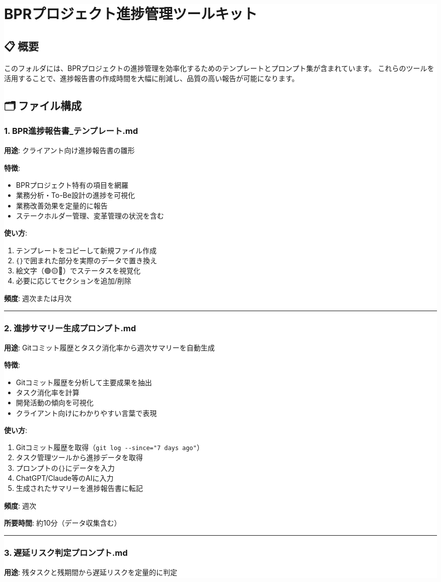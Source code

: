 # BPRプロジェクト進捗管理ツールキット

## 📋 概要

このフォルダには、BPRプロジェクトの進捗管理を効率化するためのテンプレートとプロンプト集が含まれています。
これらのツールを活用することで、進捗報告書の作成時間を大幅に削減し、品質の高い報告が可能になります。

## 🗂️ ファイル構成

### 1. BPR進捗報告書_テンプレート.md
**用途**: クライアント向け進捗報告書の雛形

**特徴**:
- BPRプロジェクト特有の項目を網羅
- 業務分析・To-Be設計の進捗を可視化
- 業務改善効果を定量的に報告
- ステークホルダー管理、変革管理の状況を含む

**使い方**:
1. テンプレートをコピーして新規ファイル作成
2. `{}`で囲まれた部分を実際のデータで置き換え
3. 絵文字（🟢🟡🔴）でステータスを視覚化
4. 必要に応じてセクションを追加/削除

**頻度**: 週次または月次

---

### 2. 進捗サマリー生成プロンプト.md
**用途**: Gitコミット履歴とタスク消化率から週次サマリーを自動生成

**特徴**:
- Gitコミット履歴を分析して主要成果を抽出
- タスク消化率を計算
- 開発活動の傾向を可視化
- クライアント向けにわかりやすい言葉で表現

**使い方**:
1. Gitコミット履歴を取得（`git log --since="7 days ago"`）
2. タスク管理ツールから進捗データを取得
3. プロンプトの`{}`にデータを入力
4. ChatGPT/Claude等のAIに入力
5. 生成されたサマリーを進捗報告書に転記

**頻度**: 週次

**所要時間**: 約10分（データ収集含む）

---

### 3. 遅延リスク判定プロンプト.md
**用途**: 残タスクと残期間から遅延リスクを定量的に判定
